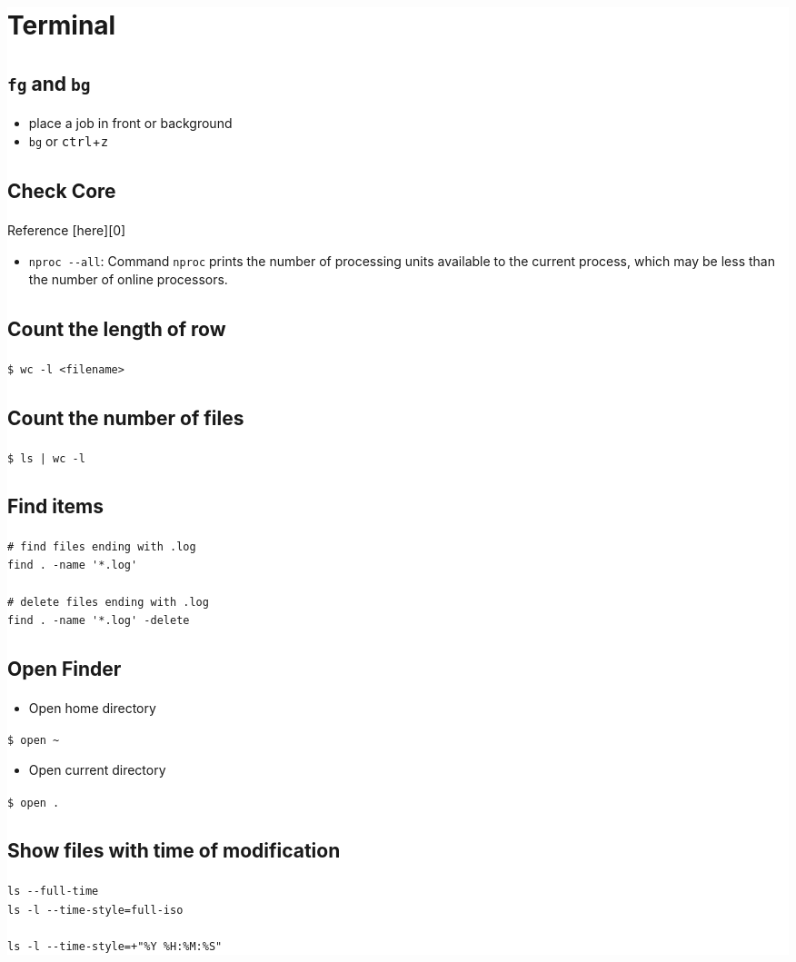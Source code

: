 # Terminal
## `fg` and `bg`
* place a job in front or background
* `bg` or <kbd>ctrl</kbd>+<kbd>z</kbd>

## Check Core
Reference [here][0]

* `nproc --all`: Command `nproc` prints the number of processing units available to the current process, which may be less than the number of online processors.

## Count the length of row
```
$ wc -l <filename>
```

## Count the number of files
```
$ ls | wc -l
```

## Find items

```
# find files ending with .log
find . -name '*.log'

# delete files ending with .log
find . -name '*.log' -delete
```

## Open Finder

* Open home directory
```
$ open ~
```

* Open current directory
```
$ open .
```

## Show files with time of modification

```
ls --full-time
ls -l --time-style=full-iso

ls -l --time-style=+"%Y %H:%M:%S"
```
